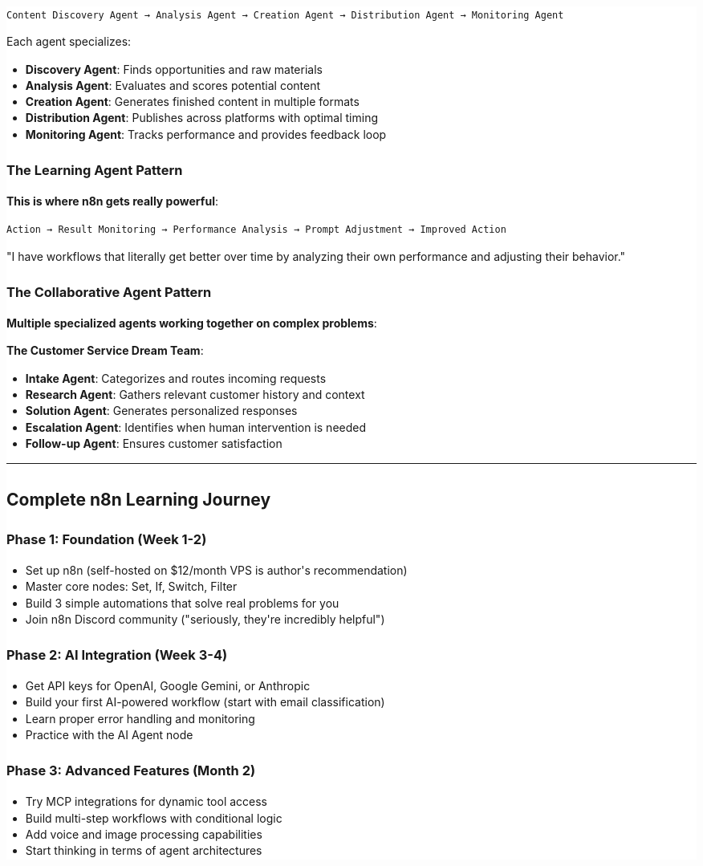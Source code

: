 ```
Content Discovery Agent → Analysis Agent → Creation Agent → Distribution Agent → Monitoring Agent
```

Each agent specializes:
- **Discovery Agent**: Finds opportunities and raw materials
- **Analysis Agent**: Evaluates and scores potential content
- **Creation Agent**: Generates finished content in multiple formats
- **Distribution Agent**: Publishes across platforms with optimal timing
- **Monitoring Agent**: Tracks performance and provides feedback loop

### The Learning Agent Pattern

**This is where n8n gets really powerful**:

```
Action → Result Monitoring → Performance Analysis → Prompt Adjustment → Improved Action
```

"I have workflows that literally get better over time by analyzing their own performance and adjusting their behavior."

### The Collaborative Agent Pattern

**Multiple specialized agents working together on complex problems**:

**The Customer Service Dream Team**:
- **Intake Agent**: Categorizes and routes incoming requests
- **Research Agent**: Gathers relevant customer history and context
- **Solution Agent**: Generates personalized responses
- **Escalation Agent**: Identifies when human intervention is needed
- **Follow-up Agent**: Ensures customer satisfaction

---

## Complete n8n Learning Journey

### Phase 1: Foundation (Week 1-2)
- Set up n8n (self-hosted on $12/month VPS is author's recommendation)
- Master core nodes: Set, If, Switch, Filter
- Build 3 simple automations that solve real problems for you
- Join n8n Discord community ("seriously, they're incredibly helpful")

### Phase 2: AI Integration (Week 3-4)
- Get API keys for OpenAI, Google Gemini, or Anthropic
- Build your first AI-powered workflow (start with email classification)
- Learn proper error handling and monitoring
- Practice with the AI Agent node

### Phase 3: Advanced Features (Month 2)
- Try MCP integrations for dynamic tool access
- Build multi-step workflows with conditional logic
- Add voice and image processing capabilities
- Start thinking in terms of agent architectures
